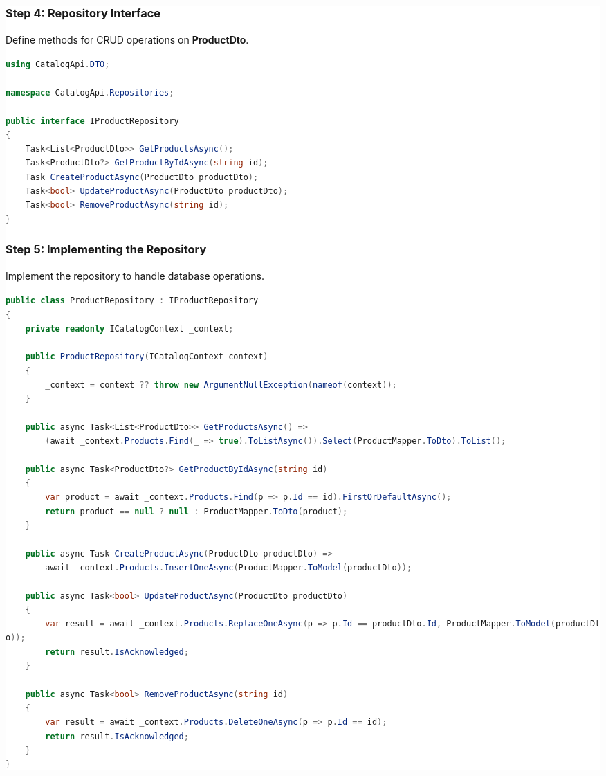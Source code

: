### Step 4: Repository Interface
Define methods for CRUD operations on **ProductDto**.

```csharp
using CatalogApi.DTO;

namespace CatalogApi.Repositories;

public interface IProductRepository
{
    Task<List<ProductDto>> GetProductsAsync();
    Task<ProductDto?> GetProductByIdAsync(string id);
    Task CreateProductAsync(ProductDto productDto);
    Task<bool> UpdateProductAsync(ProductDto productDto);
    Task<bool> RemoveProductAsync(string id);
}
```

### Step 5: Implementing the Repository
Implement the repository to handle database operations.

```csharp
public class ProductRepository : IProductRepository
{
    private readonly ICatalogContext _context;

    public ProductRepository(ICatalogContext context)
    {
        _context = context ?? throw new ArgumentNullException(nameof(context));
    }

    public async Task<List<ProductDto>> GetProductsAsync() =>
        (await _context.Products.Find(_ => true).ToListAsync()).Select(ProductMapper.ToDto).ToList();

    public async Task<ProductDto?> GetProductByIdAsync(string id)
    {
        var product = await _context.Products.Find(p => p.Id == id).FirstOrDefaultAsync();
        return product == null ? null : ProductMapper.ToDto(product);
    }

    public async Task CreateProductAsync(ProductDto productDto) =>
        await _context.Products.InsertOneAsync(ProductMapper.ToModel(productDto));

    public async Task<bool> UpdateProductAsync(ProductDto productDto)
    {
        var result = await _context.Products.ReplaceOneAsync(p => p.Id == productDto.Id, ProductMapper.ToModel(productDto));
        return result.IsAcknowledged;
    }

    public async Task<bool> RemoveProductAsync(string id)
    {
        var result = await _context.Products.DeleteOneAsync(p => p.Id == id);
        return result.IsAcknowledged;
    }
}
```
